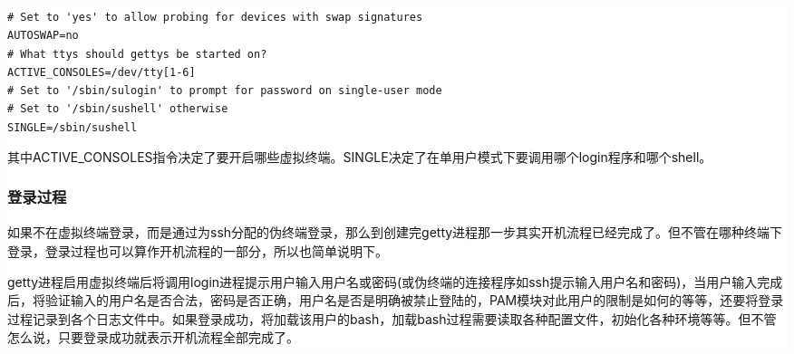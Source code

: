 ```shell
# Set to 'yes' to allow probing for devices with swap signatures
AUTOSWAP=no
# What ttys should gettys be started on?
ACTIVE_CONSOLES=/dev/tty[1-6]
# Set to '/sbin/sulogin' to prompt for password on single-user mode
# Set to '/sbin/sushell' otherwise
SINGLE=/sbin/sushell
```

其中ACTIVE_CONSOLES指令决定了要开启哪些虚拟终端。SINGLE决定了在单用户模式下要调用哪个login程序和哪个shell。

### 登录过程

如果不在虚拟终端登录，而是通过为ssh分配的伪终端登录，那么到创建完getty进程那一步其实开机流程已经完成了。但不管在哪种终端下登录，登录过程也可以算作开机流程的一部分，所以也简单说明下。

getty进程启用虚拟终端后将调用login进程提示用户输入用户名或密码(或伪终端的连接程序如ssh提示输入用户名和密码)，当用户输入完成后，将验证输入的用户名是否合法，密码是否正确，用户名是否是明确被禁止登陆的，PAM模块对此用户的限制是如何的等等，还要将登录过程记录到各个日志文件中。如果登录成功，将加载该用户的bash，加载bash过程需要读取各种配置文件，初始化各种环境等等。但不管怎么说，只要登录成功就表示开机流程全部完成了。